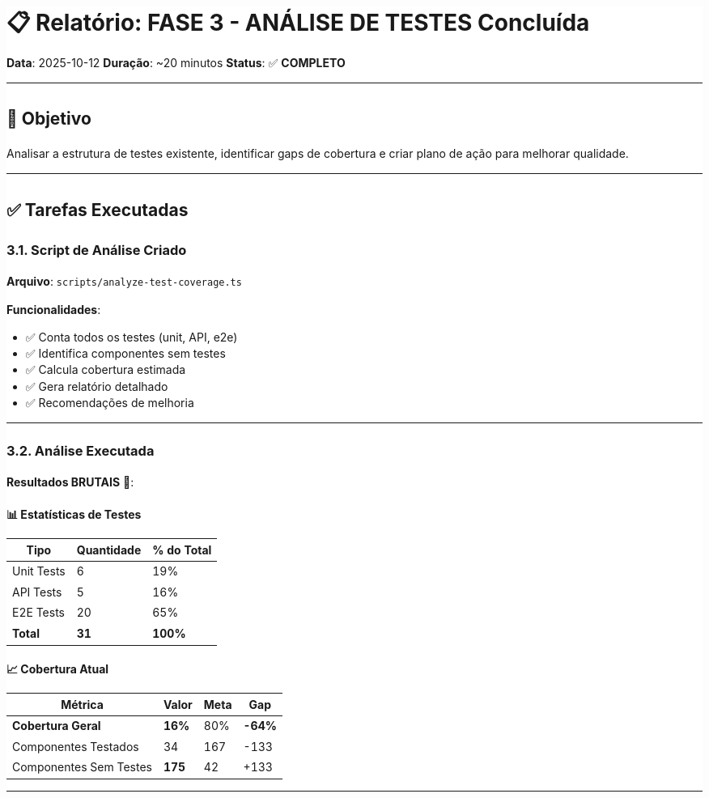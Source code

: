 # 📋 Relatório: FASE 3 - ANÁLISE DE TESTES Concluída

**Data**: 2025-10-12
**Duração**: ~20 minutos
**Status**: ✅ **COMPLETO**

---

## 🎯 Objetivo

Analisar a estrutura de testes existente, identificar gaps de cobertura e criar plano de ação para melhorar qualidade.

---

## ✅ Tarefas Executadas

### 3.1. Script de Análise Criado

**Arquivo**: `scripts/analyze-test-coverage.ts`

**Funcionalidades**:
- ✅ Conta todos os testes (unit, API, e2e)
- ✅ Identifica componentes sem testes
- ✅ Calcula cobertura estimada
- ✅ Gera relatório detalhado
- ✅ Recomendações de melhoria

---

### 3.2. Análise Executada

**Resultados BRUTAIS** 🔴:

#### 📊 Estatísticas de Testes
| Tipo | Quantidade | % do Total |
|------|------------|------------|
| Unit Tests | 6 | 19% |
| API Tests | 5 | 16% |
| E2E Tests | 20 | 65% |
| **Total** | **31** | **100%** |

#### 📈 Cobertura Atual
| Métrica | Valor | Meta | Gap |
|---------|-------|------|-----|
| **Cobertura Geral** | **16%** | 80% | **-64%** |
| Componentes Testados | 34 | 167 | -133 |
| Componentes Sem Testes | **175** | 42 | +133 |

---